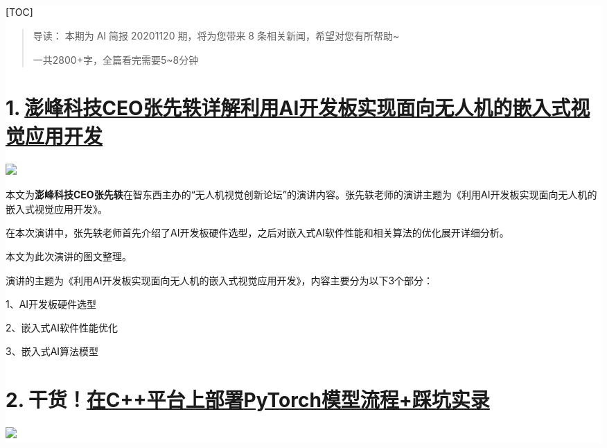 [TOC]

> 导读： 本期为 AI 简报 20201120 期，将为您带来 8 条相关新闻，希望对您有所帮助~ 
>
> 一共2800+字，全篇看完需要5~8分钟

# 1. [澎峰科技CEO张先轶详解利用AI开发板实现面向无人机的嵌入式视觉应用开发](https://mp.weixin.qq.com/s?__biz=MjM5ODExNDA2MA==&mid=2449920326&idx=1&sn=a12db27c5d1876a05afffd5493a8145c&chksm=b13dd725864a5e33bec03e0c9c2903b25cc16e93c889782545924d8937b61dcbbc40ac1b0b75&mpshare=1&scene=1&srcid=1120GR6YKT4A4lpXFTBg07Jr&sharer_sharetime=1605857078858&sharer_shareid=669d7c05c1027e01636e4b81abdf3fd0&key=cab05f644138801682460a7df03fa8bd8d4292568f6bda8dfea7f41beaca1d928fe4b6ed5da915fee34811d40a73c7fed709c54cb1419886dc5542b941a9e54a27fe1faf819d071c84f799811973512a008597d2077bd337e842b13ef6489584a72e810eca91ec936e5e0949df82ac58944c5278bfdd784b99b6b621eb84ae96&ascene=1&uin=MjM2MTMxMDI4MA%3D%3D&devicetype=Windows+10+x64&version=62090529&lang=zh_CN&exportkey=Abvn9BNYQYZRGc%2B32rlCzP4%3D&pass_ticket=JtfxzMwn51o7ePH6PjmX72%2FaHzN0w3ARNxRMOlvsu0wRI519NSeJAS5rPy5MtDxT&wx_header=0)

![](https://gitee.com/lebhoryi/PicGoPictureBed/raw/master/img/20201120155926.png)

本文为**澎峰科技CEO张先轶**在智东西主办的“无人机视觉创新论坛”的演讲内容。张先轶老师的演讲主题为《利用AI开发板实现面向无人机的嵌入式视觉应用开发》。

在本次演讲中，张先轶老师首先介绍了AI开发板硬件选型，之后对嵌入式AI软件性能和相关算法的优化展开详细分析。

本文为此次演讲的图文整理。

演讲的主题为《利用AI开发板实现面向无人机的嵌入式视觉应用开发》，内容主要分为以下3个部分：

1、AI开发板硬件选型

2、嵌入式AI软件性能优化

3、嵌入式AI算法模型

# 2. 干货！[在C++平台上部署PyTorch模型流程+踩坑实录](https://mp.weixin.qq.com/s?__biz=MzUxNjcxMjQxNg==&mid=2247511985&idx=2&sn=26b7693de49dd7c3bcfffde0a1dc7fa4&chksm=f9a1dd3eced654286ddf4234ce6d62ab9cc7587d8d57bf23bfeb20eb7df283be108505f7332c&scene=126&sessionid=1605859205&key=d7a8d1742847f01de71a151c89ddd3900611d4233b438b8066b0703d55bff10661e30105418ff1a428d2852156a7adf87c5efcedccc0d715c7e90a553843a6f51f34e05f6e6206151cc552248f9e421ba2a5bedbad5008c41d02d44987fed817fba332bf35948c0ee64012475b60651f96f82ce9d420eec60a8c674a5c157683&ascene=1&uin=MjM2MTMxMDI4MA%3D%3D&devicetype=Windows+10+x64&version=62090529&lang=zh_CN&exportkey=AVV%2BexKjz4ZIgwfDHHl0M%2FM%3D&pass_ticket=JtfxzMwn51o7ePH6PjmX72%2FaHzN0w3ARNxRMOlvsu0wRI519NSeJAS5rPy5MtDxT&wx_header=0)

![](https://gitee.com/lebhoryi/PicGoPictureBed/raw/master/img/20201120162340.png)
